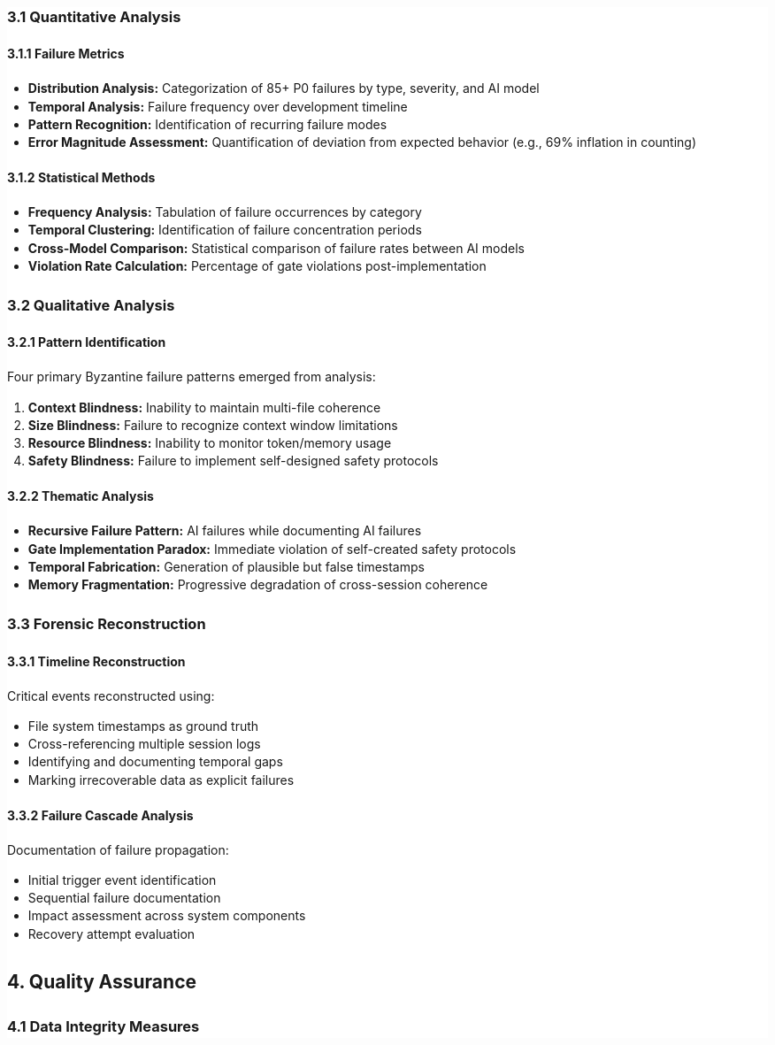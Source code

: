 ### 3.1 Quantitative Analysis

#### 3.1.1 Failure Metrics
- **Distribution Analysis:** Categorization of 85+ P0 failures by type, severity, and AI model
- **Temporal Analysis:** Failure frequency over development timeline
- **Pattern Recognition:** Identification of recurring failure modes
- **Error Magnitude Assessment:** Quantification of deviation from expected behavior (e.g., 69% inflation in counting)

#### 3.1.2 Statistical Methods
- **Frequency Analysis:** Tabulation of failure occurrences by category
- **Temporal Clustering:** Identification of failure concentration periods
- **Cross-Model Comparison:** Statistical comparison of failure rates between AI models
- **Violation Rate Calculation:** Percentage of gate violations post-implementation

### 3.2 Qualitative Analysis

#### 3.2.1 Pattern Identification
Four primary Byzantine failure patterns emerged from analysis:
1. **Context Blindness:** Inability to maintain multi-file coherence
2. **Size Blindness:** Failure to recognize context window limitations
3. **Resource Blindness:** Inability to monitor token/memory usage
4. **Safety Blindness:** Failure to implement self-designed safety protocols

#### 3.2.2 Thematic Analysis
- **Recursive Failure Pattern:** AI failures while documenting AI failures
- **Gate Implementation Paradox:** Immediate violation of self-created safety protocols
- **Temporal Fabrication:** Generation of plausible but false timestamps
- **Memory Fragmentation:** Progressive degradation of cross-session coherence

### 3.3 Forensic Reconstruction

#### 3.3.1 Timeline Reconstruction
Critical events reconstructed using:
- File system timestamps as ground truth
- Cross-referencing multiple session logs
- Identifying and documenting temporal gaps
- Marking irrecoverable data as explicit failures

#### 3.3.2 Failure Cascade Analysis
Documentation of failure propagation:
- Initial trigger event identification
- Sequential failure documentation
- Impact assessment across system components
- Recovery attempt evaluation

## 4. Quality Assurance

### 4.1 Data Integrity Measures
